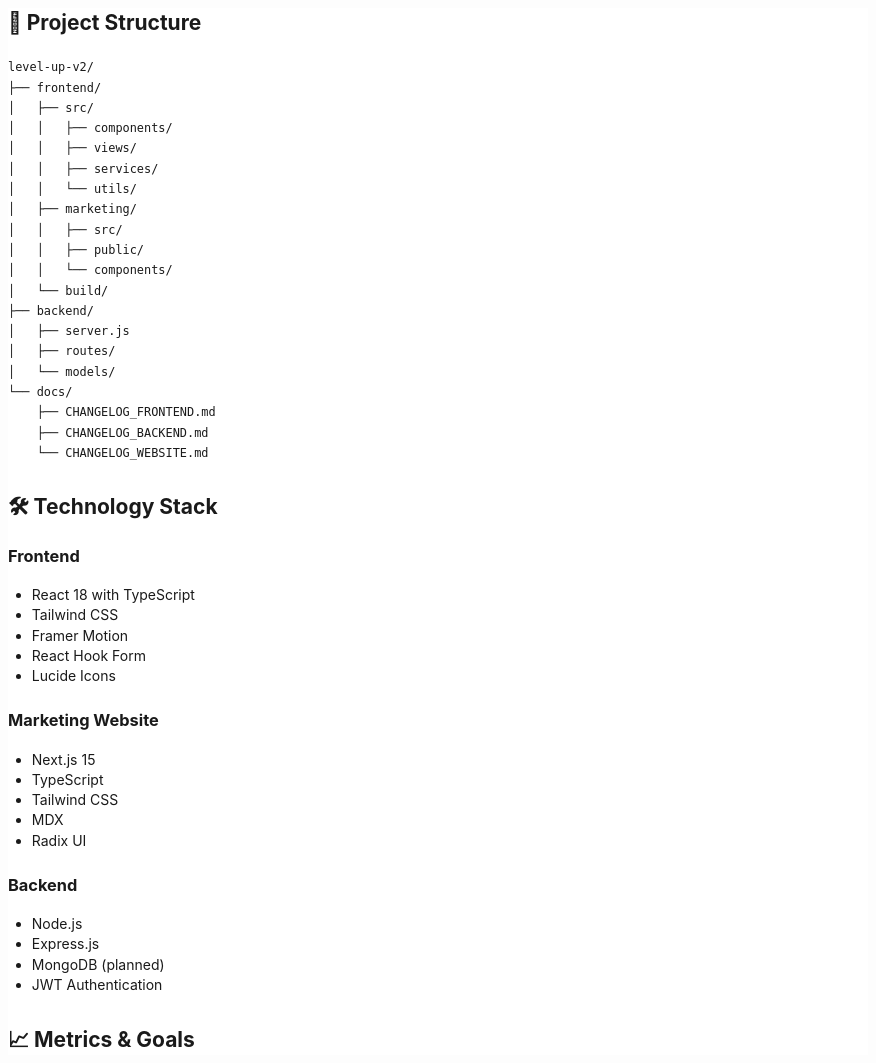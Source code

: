 ## 📁 Project Structure

```
level-up-v2/
├── frontend/
│   ├── src/
│   │   ├── components/
│   │   ├── views/
│   │   ├── services/
│   │   └── utils/
│   ├── marketing/
│   │   ├── src/
│   │   ├── public/
│   │   └── components/
│   └── build/
├── backend/
│   ├── server.js
│   ├── routes/
│   └── models/
└── docs/
    ├── CHANGELOG_FRONTEND.md
    ├── CHANGELOG_BACKEND.md
    └── CHANGELOG_WEBSITE.md
```

## 🛠 Technology Stack

### Frontend
- React 18 with TypeScript
- Tailwind CSS
- Framer Motion
- React Hook Form
- Lucide Icons

### Marketing Website
- Next.js 15
- TypeScript
- Tailwind CSS
- MDX
- Radix UI

### Backend
- Node.js
- Express.js
- MongoDB (planned)
- JWT Authentication

## 📈 Metrics & Goals
